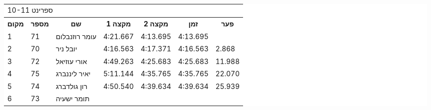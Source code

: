 </tr>
</table>
<table class="line_color">
<tr>
    <td colspan="99" class="title_font">ספרינט 10-11</td>
</tr>
<tr class="rnkh_bkcolor">
    <th class="rnkh_font">מקום</th>
    <th class="rnkh_font">מספר</th>
    <th class="rnkh_font">שם</th>
    <th class="rnkh_font">מקצה 1</th>
    <th class="rnkh_font">מקצה 2</th>
    <th class="rnkh_font">זמן</th>
    <th class="rnkh_font">פער</th>
</tr>
<tr class="rnk_bkcolor">
    <td class="rnk_font">1</td>
    <td class="rnk_font">71</td>
    <td class="rnk_font">עומר רוזנבלום</td>
    <td class="rnk_font">4:21.667</td>
    <td class="rnk_font">4:13.695</td>
    <td class="rnk_font">4:13.695</td>
    <td class="rnk_font"></td>
</tr>
<tr class="rnk_bkcolor">
    <td class="rnk_font">2</td>
    <td class="rnk_font">70</td>
    <td class="rnk_font">יובל ניר</td>
    <td class="rnk_font">4:16.563</td>
    <td class="rnk_font">4:17.371</td>
    <td class="rnk_font">4:16.563</td>
    <td class="rnk_font">2.868</td>
</tr>
<tr class="rnk_bkcolor">
    <td class="rnk_font">3</td>
    <td class="rnk_font">72</td>
    <td class="rnk_font">אורי עוזיאל</td>
    <td class="rnk_font">4:49.263</td>
    <td class="rnk_font">4:25.683</td>
    <td class="rnk_font">4:25.683</td>
    <td class="rnk_font">11.988</td>
</tr>
<tr class="rnk_bkcolor">
    <td class="rnk_font">4</td>
    <td class="rnk_font">75</td>
    <td class="rnk_font">יאיר ליננברג</td>
    <td class="rnk_font">5:11.144</td>
    <td class="rnk_font">4:35.765</td>
    <td class="rnk_font">4:35.765</td>
    <td class="rnk_font">22.070</td>
</tr>
<tr class="rnk_bkcolor">
    <td class="rnk_font">5</td>
    <td class="rnk_font">74</td>
    <td class="rnk_font">רון גולדברג</td>
    <td class="rnk_font">4:50.540</td>
    <td class="rnk_font">4:39.634</td>
    <td class="rnk_font">4:39.634</td>
    <td class="rnk_font">25.939</td>
</tr>
<tr class="rnk_bkcolor">
    <td class="rnk_font">6</td>
    <td class="rnk_font">73</td>
    <td class="rnk_font">תומר ישעיה</td>